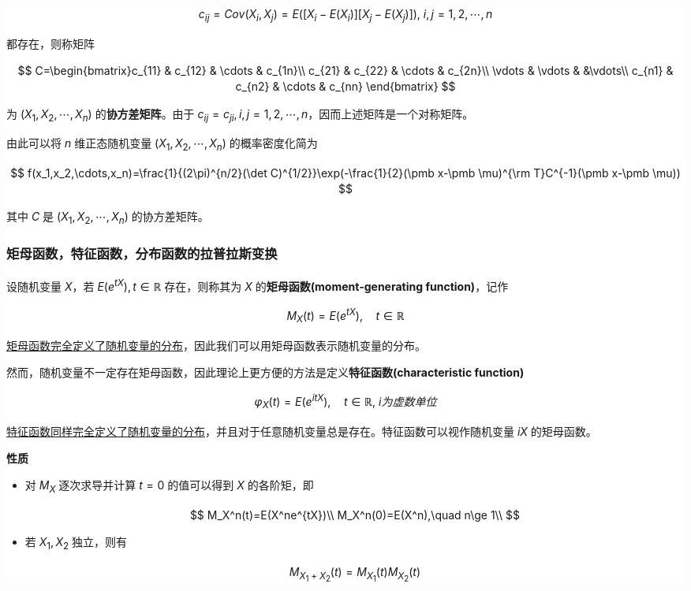 $$
c_{ij}=Cov(X_i,X_j)=E([X_i-E(X_i)][X_j-E(X_j)]),\ i,j=1,2,\cdots,n
$$

都存在，则称矩阵

$$
C=\begin{bmatrix}c_{11} & c_{12} & \cdots & c_{1n}\\
c_{21} & c_{22} & \cdots & c_{2n}\\
\vdots & \vdots & &\vdots\\
c_{n1} & c_{n2} & \cdots & c_{nn}
\end{bmatrix}
$$

为 $(X_1,X_2,\cdots,X_n)$ 的**协方差矩阵**。由于 $c_{ij}=c_{ji},i,j=1,2,\cdots,n$，因而上述矩阵是一个对称矩阵。

由此可以将 $n$ 维正态随机变量 $(X_1,X_2,\cdots,X_n)$ 的概率密度化简为

$$
f(x_1,x_2,\cdots,x_n)=\frac{1}{(2\pi)^{n/2}(\det C)^{1/2}}\exp(-\frac{1}{2}(\pmb x-\pmb \mu)^{\rm T}C^{-1}(\pmb x-\pmb \mu))
$$

其中 $C$ 是 $(X_1,X_2,\cdots,X_n)$ 的协方差矩阵。

### 矩母函数，特征函数，分布函数的拉普拉斯变换

设随机变量 $X$，若 $E(e^{tX}),t\in \mathbb{R}$ 存在，则称其为 $X$ 的**矩母函数(moment-generating function)**，记作

$$
M_X(t)=E(e^{tX}),\quad t\in\mathbb{R}
$$

<u>矩母函数完全定义了随机变量的分布</u>，因此我们可以用矩母函数表示随机变量的分布。

然而，随机变量不一定存在矩母函数，因此理论上更方便的方法是定义**特征函数(characteristic function)**

$$
\varphi_X(t)=E(e^{itX}),\quad t\in\mathbb{R},\ i为虚数单位
$$

<u>特征函数同样完全定义了随机变量的分布</u>，并且对于任意随机变量总是存在。特征函数可以视作随机变量 $iX$ 的矩母函数。

**性质**

* 对 $M_X$ 逐次求导并计算 $t=0$ 的值可以得到 $X$ 的各阶矩，即

  $$
  M_X^n(t)=E(X^ne^{tX})\\
  M_X^n(0)=E(X^n),\quad n\ge 1\\
  $$

* 若 $X_1,X_2$ 独立，则有

  $$
  M_{X_1+X_2}(t)=M_{X_1}(t)M_{X_2}(t)
  $$
  
